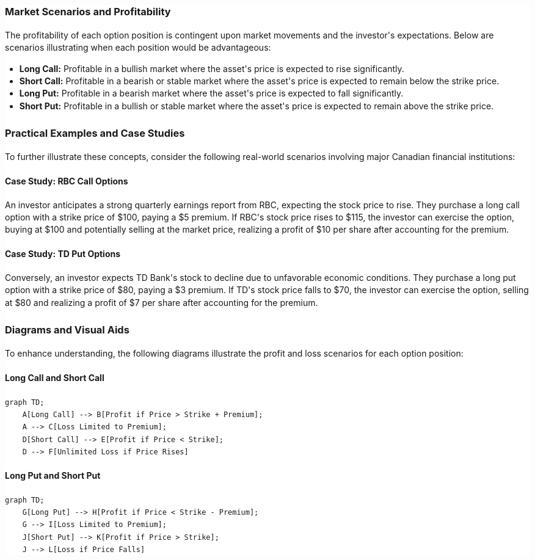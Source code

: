 ### Market Scenarios and Profitability

The profitability of each option position is contingent upon market movements and the investor's expectations. Below are scenarios illustrating when each position would be advantageous:

- **Long Call:** Profitable in a bullish market where the asset's price is expected to rise significantly.
- **Short Call:** Profitable in a bearish or stable market where the asset's price is expected to remain below the strike price.
- **Long Put:** Profitable in a bearish market where the asset's price is expected to fall significantly.
- **Short Put:** Profitable in a bullish or stable market where the asset's price is expected to remain above the strike price.

### Practical Examples and Case Studies

To further illustrate these concepts, consider the following real-world scenarios involving major Canadian financial institutions:

#### Case Study: RBC Call Options

An investor anticipates a strong quarterly earnings report from RBC, expecting the stock price to rise. They purchase a long call option with a strike price of $100, paying a $5 premium. If RBC's stock price rises to $115, the investor can exercise the option, buying at $100 and potentially selling at the market price, realizing a profit of $10 per share after accounting for the premium.

#### Case Study: TD Put Options

Conversely, an investor expects TD Bank's stock to decline due to unfavorable economic conditions. They purchase a long put option with a strike price of $80, paying a $3 premium. If TD's stock price falls to $70, the investor can exercise the option, selling at $80 and realizing a profit of $7 per share after accounting for the premium.

### Diagrams and Visual Aids

To enhance understanding, the following diagrams illustrate the profit and loss scenarios for each option position:

#### Long Call and Short Call

```mermaid
graph TD;
    A[Long Call] --> B[Profit if Price > Strike + Premium];
    A --> C[Loss Limited to Premium];
    D[Short Call] --> E[Profit if Price < Strike];
    D --> F[Unlimited Loss if Price Rises]
```

#### Long Put and Short Put

```mermaid
graph TD;
    G[Long Put] --> H[Profit if Price < Strike - Premium];
    G --> I[Loss Limited to Premium];
    J[Short Put] --> K[Profit if Price > Strike];
    J --> L[Loss if Price Falls]
```
